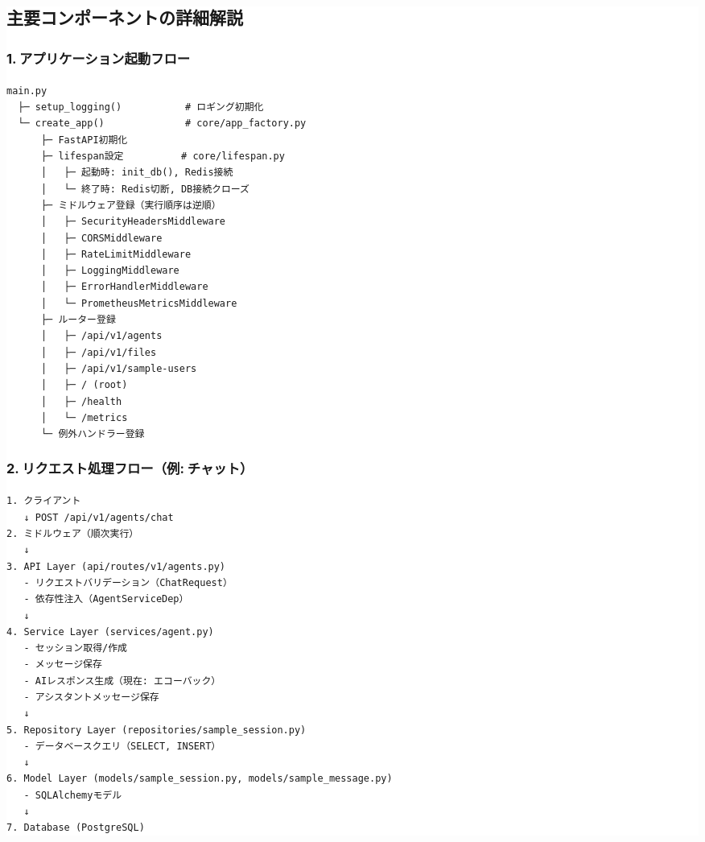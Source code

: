 ## 主要コンポーネントの詳細解説

### 1. アプリケーション起動フロー

```text
main.py
  ├─ setup_logging()           # ロギング初期化
  └─ create_app()              # core/app_factory.py
      ├─ FastAPI初期化
      ├─ lifespan設定          # core/lifespan.py
      │   ├─ 起動時: init_db(), Redis接続
      │   └─ 終了時: Redis切断, DB接続クローズ
      ├─ ミドルウェア登録（実行順序は逆順）
      │   ├─ SecurityHeadersMiddleware
      │   ├─ CORSMiddleware
      │   ├─ RateLimitMiddleware
      │   ├─ LoggingMiddleware
      │   ├─ ErrorHandlerMiddleware
      │   └─ PrometheusMetricsMiddleware
      ├─ ルーター登録
      │   ├─ /api/v1/agents
      │   ├─ /api/v1/files
      │   ├─ /api/v1/sample-users
      │   ├─ / (root)
      │   ├─ /health
      │   └─ /metrics
      └─ 例外ハンドラー登録
```

### 2. リクエスト処理フロー（例: チャット）

```text
1. クライアント
   ↓ POST /api/v1/agents/chat
2. ミドルウェア（順次実行）
   ↓
3. API Layer (api/routes/v1/agents.py)
   - リクエストバリデーション（ChatRequest）
   - 依存性注入（AgentServiceDep）
   ↓
4. Service Layer (services/agent.py)
   - セッション取得/作成
   - メッセージ保存
   - AIレスポンス生成（現在: エコーバック）
   - アシスタントメッセージ保存
   ↓
5. Repository Layer (repositories/sample_session.py)
   - データベースクエリ（SELECT, INSERT）
   ↓
6. Model Layer (models/sample_session.py, models/sample_message.py)
   - SQLAlchemyモデル
   ↓
7. Database (PostgreSQL)
```
